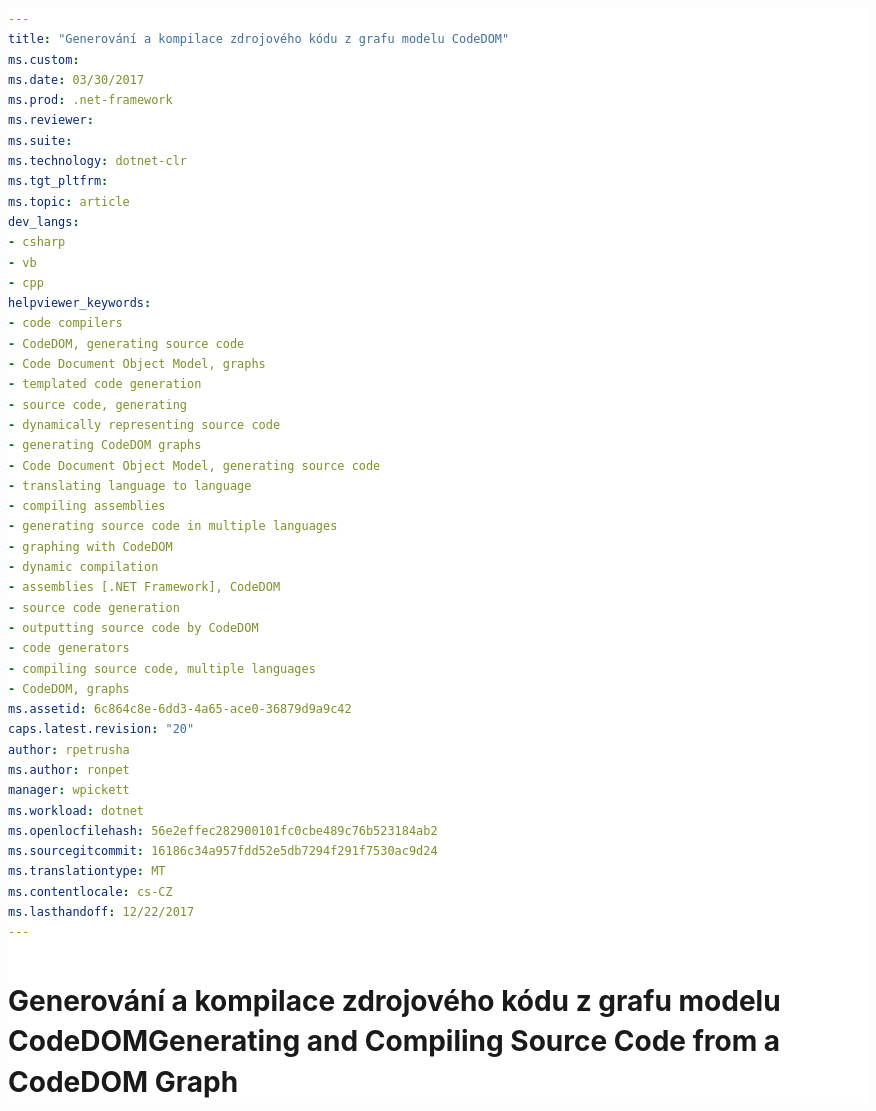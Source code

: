 ```yaml
---
title: "Generování a kompilace zdrojového kódu z grafu modelu CodeDOM"
ms.custom: 
ms.date: 03/30/2017
ms.prod: .net-framework
ms.reviewer: 
ms.suite: 
ms.technology: dotnet-clr
ms.tgt_pltfrm: 
ms.topic: article
dev_langs:
- csharp
- vb
- cpp
helpviewer_keywords:
- code compilers
- CodeDOM, generating source code
- Code Document Object Model, graphs
- templated code generation
- source code, generating
- dynamically representing source code
- generating CodeDOM graphs
- Code Document Object Model, generating source code
- translating language to language
- compiling assemblies
- generating source code in multiple languages
- graphing with CodeDOM
- dynamic compilation
- assemblies [.NET Framework], CodeDOM
- source code generation
- outputting source code by CodeDOM
- code generators
- compiling source code, multiple languages
- CodeDOM, graphs
ms.assetid: 6c864c8e-6dd3-4a65-ace0-36879d9a9c42
caps.latest.revision: "20"
author: rpetrusha
ms.author: ronpet
manager: wpickett
ms.workload: dotnet
ms.openlocfilehash: 56e2effec282900101fc0cbe489c76b523184ab2
ms.sourcegitcommit: 16186c34a957fdd52e5db7294f291f7530ac9d24
ms.translationtype: MT
ms.contentlocale: cs-CZ
ms.lasthandoff: 12/22/2017
---
```

# <a name="generating-and-compiling-source-code-from-a-codedom-graph"></a><span data-ttu-id="bde35-102">Generování a kompilace zdrojového kódu z grafu modelu CodeDOM</span><span class="sxs-lookup"><span data-stu-id="bde35-102">Generating and Compiling Source Code from a CodeDOM Graph</span></span>